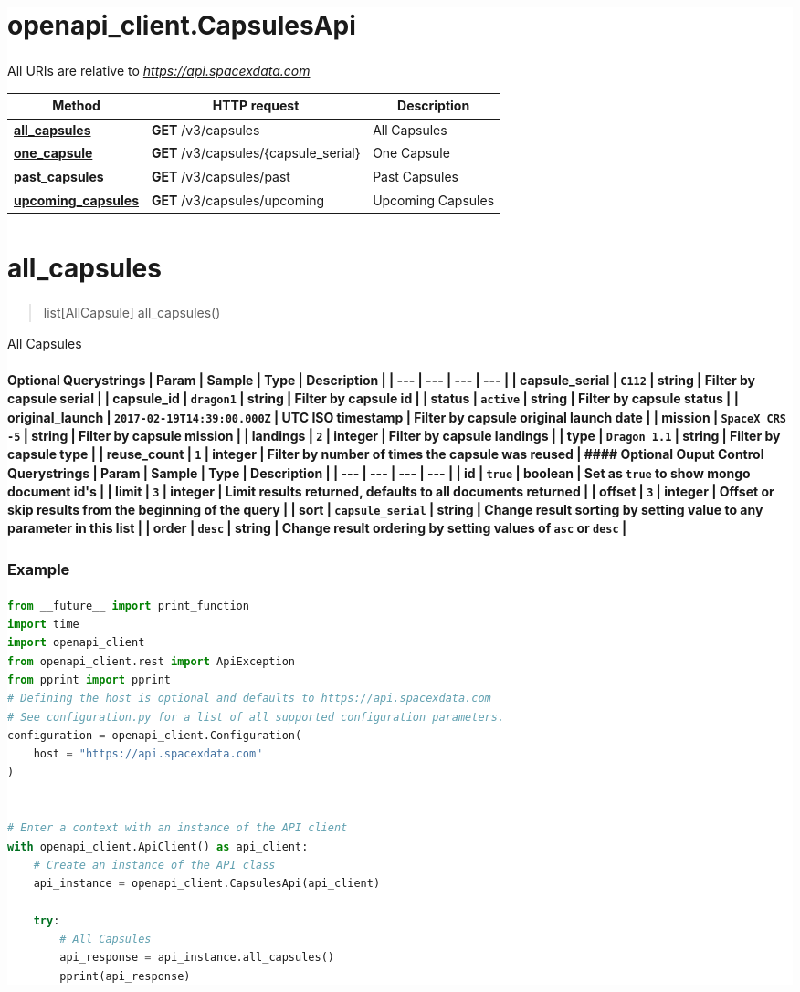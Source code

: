 # openapi_client.CapsulesApi

All URIs are relative to *https://api.spacexdata.com*

Method | HTTP request | Description
------------- | ------------- | -------------
[**all_capsules**](CapsulesApi.md#all_capsules) | **GET** /v3/capsules | All Capsules
[**one_capsule**](CapsulesApi.md#one_capsule) | **GET** /v3/capsules/{capsule_serial} | One Capsule
[**past_capsules**](CapsulesApi.md#past_capsules) | **GET** /v3/capsules/past | Past Capsules
[**upcoming_capsules**](CapsulesApi.md#upcoming_capsules) | **GET** /v3/capsules/upcoming | Upcoming Capsules


# **all_capsules**
> list[AllCapsule] all_capsules()

All Capsules

 #### Optional Querystrings  | Param  | Sample | Type | Description | | --- | --- | --- | --- | | capsule_serial | `C112` | string | Filter by capsule serial | | capsule_id | `dragon1` | string | Filter by capsule id | | status | `active` | string | Filter by capsule status | | original_launch | `2017-02-19T14:39:00.000Z` | UTC ISO timestamp | Filter by capsule original launch date | | mission | `SpaceX CRS-5` | string | Filter by capsule mission | | landings | `2` | integer | Filter by capsule landings | | type | `Dragon 1.1` | string | Filter by capsule type | | reuse_count | `1` | integer | Filter by number of times the capsule was reused |  #### Optional Ouput Control Querystrings  | Param  | Sample | Type | Description | | --- | --- | --- | --- | | id | `true` | boolean | Set as `true` to show mongo document id's | | limit | `3` | integer | Limit results returned, defaults to all documents returned | | offset | `3` | integer | Offset or skip results from the beginning of the query | | sort | `capsule_serial` | string | Change result sorting by setting value to any parameter in this list | | order | `desc` | string | Change result ordering by setting values of `asc` or `desc` |

### Example

```python
from __future__ import print_function
import time
import openapi_client
from openapi_client.rest import ApiException
from pprint import pprint
# Defining the host is optional and defaults to https://api.spacexdata.com
# See configuration.py for a list of all supported configuration parameters.
configuration = openapi_client.Configuration(
    host = "https://api.spacexdata.com"
)


# Enter a context with an instance of the API client
with openapi_client.ApiClient() as api_client:
    # Create an instance of the API class
    api_instance = openapi_client.CapsulesApi(api_client)
    
    try:
        # All Capsules
        api_response = api_instance.all_capsules()
        pprint(api_response)
```